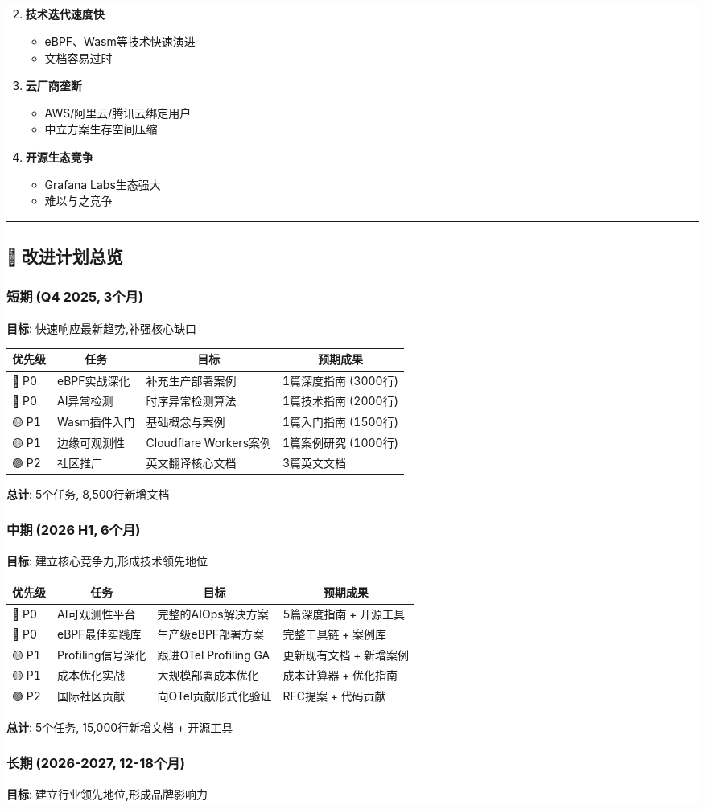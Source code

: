2. **技术迭代速度快**
   - eBPF、Wasm等技术快速演进
   - 文档容易过时

3. **云厂商垄断**
   - AWS/阿里云/腾讯云绑定用户
   - 中立方案生存空间压缩

4. **开源生态竞争**
   - Grafana Labs生态强大
   - 难以与之竞争

---

## 🎯 改进计划总览

### 短期 (Q4 2025, 3个月)

**目标**: 快速响应最新趋势,补强核心缺口

| 优先级 | 任务 | 目标 | 预期成果 |
|--------|------|------|---------|
| 🔴 P0 | eBPF实战深化 | 补充生产部署案例 | 1篇深度指南 (3000行) |
| 🔴 P0 | AI异常检测 | 时序异常检测算法 | 1篇技术指南 (2000行) |
| 🟡 P1 | Wasm插件入门 | 基础概念与案例 | 1篇入门指南 (1500行) |
| 🟡 P1 | 边缘可观测性 | Cloudflare Workers案例 | 1篇案例研究 (1000行) |
| 🟢 P2 | 社区推广 | 英文翻译核心文档 | 3篇英文文档 |

**总计**: 5个任务, 8,500行新增文档

### 中期 (2026 H1, 6个月)

**目标**: 建立核心竞争力,形成技术领先地位

| 优先级 | 任务 | 目标 | 预期成果 |
|--------|------|------|---------|
| 🔴 P0 | AI可观测性平台 | 完整的AIOps解决方案 | 5篇深度指南 + 开源工具 |
| 🔴 P0 | eBPF最佳实践库 | 生产级eBPF部署方案 | 完整工具链 + 案例库 |
| 🟡 P1 | Profiling信号深化 | 跟进OTel Profiling GA | 更新现有文档 + 新增案例 |
| 🟡 P1 | 成本优化实战 | 大规模部署成本优化 | 成本计算器 + 优化指南 |
| 🟢 P2 | 国际社区贡献 | 向OTel贡献形式化验证 | RFC提案 + 代码贡献 |

**总计**: 5个任务, 15,000行新增文档 + 开源工具

### 长期 (2026-2027, 12-18个月)

**目标**: 建立行业领先地位,形成品牌影响力
